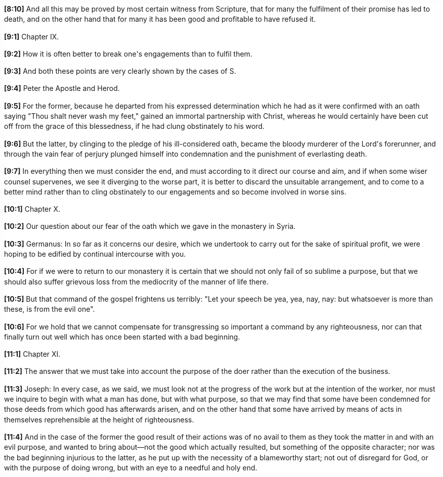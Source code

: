 **[8:10]** And all this may be proved by most certain witness from Scripture, that for many the fulfilment of their promise has led to death, and on the other hand that for many it has been good and profitable to have refused it.

**[9:1]** Chapter IX.

**[9:2]** How it is often better to break one's engagements than to fulfil them.

**[9:3]** And both these points are very clearly shown by the cases of S.

**[9:4]** Peter the Apostle and Herod.

**[9:5]** For the former, because he departed from his expressed determination which he had as it were confirmed with an oath saying "Thou shalt never wash my feet," gained an immortal partnership with Christ, whereas he would certainly have been cut off from the grace of this blessedness, if he had clung obstinately to his word.

**[9:6]** But the latter, by clinging to the pledge of his ill-considered oath, became the bloody murderer of the Lord's forerunner, and through the vain fear of perjury plunged himself into condemnation and the punishment of everlasting death.

**[9:7]** In everything then we must consider the end, and must according to it direct our course and aim, and if when some wiser counsel supervenes, we see it diverging to the worse part, it is better to discard the unsuitable arrangement, and to come to a better mind rather than to cling obstinately to our engagements and so become involved in worse sins.

**[10:1]** Chapter X.

**[10:2]** Our question about our fear of the oath which we gave in the monastery in Syria.

**[10:3]** Germanus: In so far as it concerns our desire, which we undertook to carry out for the sake of spiritual profit, we were hoping to be edified by continual intercourse with you.

**[10:4]** For if we were to return to our monastery it is certain that we should not only fail of so sublime a purpose, but that we should also  suffer grievous loss from the mediocrity of the manner of life there.

**[10:5]** But that command of the gospel frightens us terribly: "Let your speech be yea, yea, nay, nay: but whatsoever is more than these, is from the evil one".

**[10:6]** For we hold that we cannot compensate for transgressing so important a command by any righteousness, nor can that finally turn out well which has once been started with a bad beginning.

**[11:1]** Chapter XI.

**[11:2]** The answer that we must take into account the purpose of the doer rather than the execution of the business.

**[11:3]** Joseph: In every case, as we said, we must look not at the progress of the work but at the intention of the worker, nor must we inquire to begin with what a man has done, but with what purpose, so that we may find that some have been condemned for those deeds from which good has afterwards arisen, and on the other hand that some have arrived by means of acts in themselves reprehensible at the height of righteousness.

**[11:4]** And in the case of the former the good result of their actions was of no avail to them as they took the matter in and with an evil purpose, and wanted to bring about—not the good which actually resulted, but something of the opposite character; nor was the bad beginning injurious to the latter, as he put up with the necessity of a blameworthy start; not out of disregard for God, or with the purpose of doing wrong, but with an eye to a needful and holy end.
